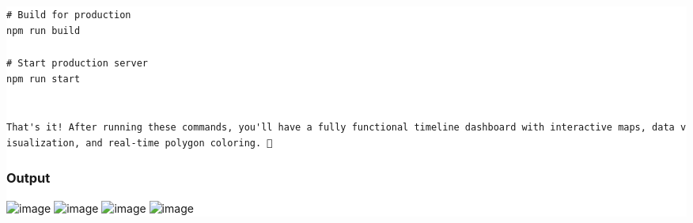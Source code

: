 ```shellscript
# Build for production
npm run build

# Start production server
npm run start


That's it! After running these commands, you'll have a fully functional timeline dashboard with interactive maps, data visualization, and real-time polygon coloring. 🎉

```
### Output

<img width="1916" height="964" alt="image" src="https://github.com/user-attachments/assets/7875a33d-467e-4fbf-979c-b8e9bec935dc" />


<img width="1914" height="960" alt="image" src="https://github.com/user-attachments/assets/d2abadcc-da88-48c0-82ff-e796d068685f" />


<img width="1918" height="840" alt="image" src="https://github.com/user-attachments/assets/dbdb0de6-f684-4669-ae5f-9d65d3d74b70" />


<img width="1919" height="852" alt="image" src="https://github.com/user-attachments/assets/6f04b3dc-57d1-417f-8b66-79ce49fb24d0" />


